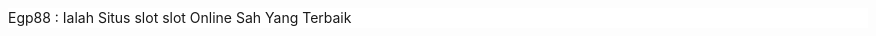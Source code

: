 
<!DOCTYPE html>
<html ⚡ lang="id">
<head>
<meta charset="utf-8">
<meta name="viewport" content="width=device-width, initial-scale=1, shrink-to-fit=no" />
Egp88 : Ialah Situs slot slot Online Sah Yang Terbaik
<link rel="canonical" href="https://egp88jackpotslot.web.fc2.com/" />
<link rel="amphtml" href="https://ggqqpoker.com/newfc2egp88/index.html/" />
<link rel="shortcut icon" href="https://i.ibb.co/MM7n0xL/egp88fav.png" sizes="16x16">
<link href="https://egp88jackpotslot.web.fc2.com/" rel="dns-prefetch">
<link rel="preload" href="https://raw.githack.com/Scrum/font-bebas-neue/master/fonts/BebasNeue.woff2" as="font" type="font/woff2" crossorigin>
<meta name="description" content="EGP88 merupajan situs slot online terpercaya dan terbaik di Indonesia dan sekarang mulai di bahas oleh beberapa pemain slot online Indonesia." />
<meta name="keywords" content="Egp88, slot online, slot gacor hari ini online, link Egp88, Egp 88, slot online Egp88, Egp88 slot, link alternatif Egp88" />
<meta name="google-site-verification" content="KwEUL00l1mlrU4a-HyJMric_VrnHYyxif0AxJrMVyp4" />
<meta name="google" content="notranslate">
<meta name="robots" content="index, follow" />
<meta name="rating" content="general" />
<meta name="geo.region" content="id_ID" />
<meta name="googlebot" content="index,follow">
<meta name="geo.country" content="id" />
<meta name="language" content="Id-ID" />
<meta name="distribution" content="global" />
<meta name="geo.placename" content="Indonesia" />
<meta name="author" content="Egp88" />
<meta name="publisher" content="Egp88" />
<meta property="og:type" content="situs" />
<meta property="og:locale" content="id_ID" />
<meta property="og:locale:alternate" content="en_US" />
<meta property="og:title" content="Egp88 : Merupakan Situs Slot Online Yang Terpercaya dan Terbaik" />
<meta property="og:description" content="EGP88 sebagai situs slot online terpercaya dan terbaik di Indonesia dan sekarang mulai di bahas oleh beberapa pemain slot online Indonesia." />
<meta property="og:url" content="https://egp88jackpotslot.web.fc2.com/">
<meta property="og:site_name" content="Egp88" />
<meta property="og:image" content="https://i.ibb.co/zmPrQyd/egp88banner.png" />
<meta property="og:image:alt" content="Egp88" />
<meta name="twitter:card" content="summary_large_image">
<meta name="twitter:site" content="@Egp88">
<meta name="twitter:creator" content="@Egp88">
<meta name="twitter:domain" content="https://egp88jackpotslot.web.fc2.com/">
<meta name="twitter:title" content="Egp88 : Merupakan Situs Slot Online Sah Yang Terbaik" />
<meta name="twitter:description" content="EGP88 sebagai situs slot online terpercaya dan terbaik di indonesia dan sekarang mulai di bahas oleh beberapa penslot online indonesia." />
<meta name="twitter:image" content="https://i.ibb.co/zmPrQyd/egp88banner.png" />

</head>
<body>
<div class="navbar">
	<div class="container">
		<div class="row">
			<div class="col-md-12 text-center">
				<div class="logocil">
					<a href="https://egp88jackpotslot.web.fc2.com/"><amp-img width="150px" height="64px" src="https://i.postimg.cc/t4Lt6Zs1/egp88-slot.jpg" alt="Egp88 Egp88"></amp-img>
				</div>
			</div>
		</div>
	</div>
</div>
<div class="clear"></div>